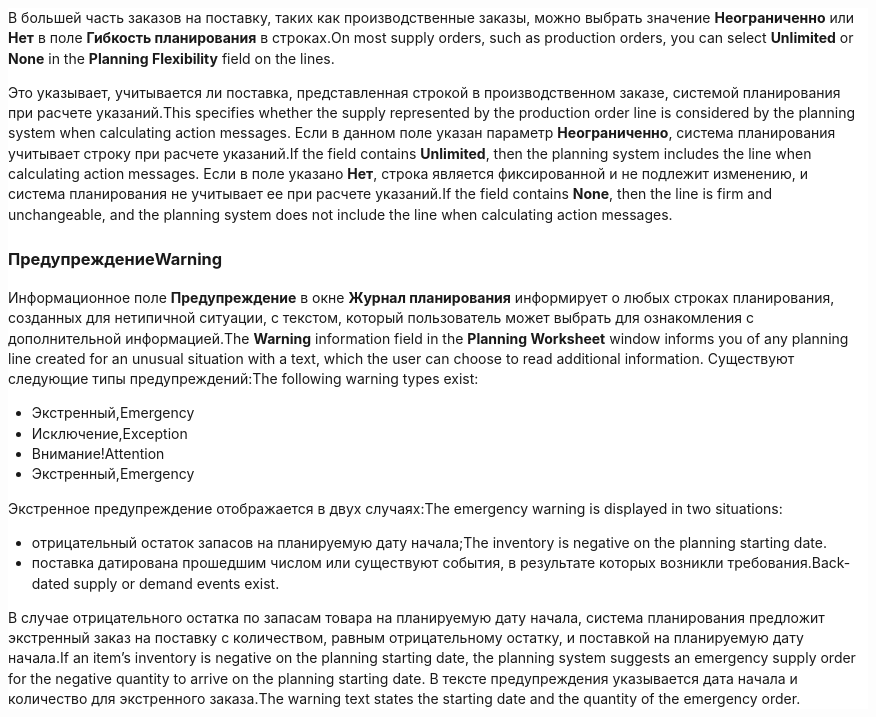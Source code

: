 <span data-ttu-id="e5b9e-163">В большей часть заказов на поставку, таких как производственные заказы, можно выбрать значение **Неограниченно** или **Нет** в поле **Гибкость планирования** в строках.</span><span class="sxs-lookup"><span data-stu-id="e5b9e-163">On most supply orders, such as production orders, you can select **Unlimited** or **None** in the **Planning Flexibility** field on the lines.</span></span>

<span data-ttu-id="e5b9e-164">Это указывает, учитывается ли поставка, представленная строкой в производственном заказе, системой планирования при расчете указаний.</span><span class="sxs-lookup"><span data-stu-id="e5b9e-164">This specifies whether the supply represented by the production order line is considered by the planning system when calculating action messages.</span></span>
<span data-ttu-id="e5b9e-165">Если в данном поле указан параметр **Неограниченно**, система планирования учитывает строку при расчете указаний.</span><span class="sxs-lookup"><span data-stu-id="e5b9e-165">If the field contains **Unlimited**, then the planning system includes the line when calculating action messages.</span></span> <span data-ttu-id="e5b9e-166">Если в поле указано **Нет**, строка является фиксированной и не подлежит изменению, и система планирования не учитывает ее при расчете указаний.</span><span class="sxs-lookup"><span data-stu-id="e5b9e-166">If the field contains **None**, then the line is firm and unchangeable, and the planning system does not include the line when calculating action messages.</span></span>

### <a name="warning"></a><span data-ttu-id="e5b9e-167">Предупреждение</span><span class="sxs-lookup"><span data-stu-id="e5b9e-167">Warning</span></span>
<span data-ttu-id="e5b9e-168">Информационное поле **Предупреждение** в окне **Журнал планирования** информирует о любых строках планирования, созданных для нетипичной ситуации, с текстом, который пользователь может выбрать для ознакомления с дополнительной информацией.</span><span class="sxs-lookup"><span data-stu-id="e5b9e-168">The **Warning** information field in the **Planning Worksheet** window informs you of any planning line created for an unusual situation with a text, which the user can choose to read additional information.</span></span> <span data-ttu-id="e5b9e-169">Существуют следующие типы предупреждений:</span><span class="sxs-lookup"><span data-stu-id="e5b9e-169">The following warning types exist:</span></span>

- <span data-ttu-id="e5b9e-170">Экстренный,</span><span class="sxs-lookup"><span data-stu-id="e5b9e-170">Emergency</span></span>
- <span data-ttu-id="e5b9e-171">Исключение,</span><span class="sxs-lookup"><span data-stu-id="e5b9e-171">Exception</span></span>
- <span data-ttu-id="e5b9e-172">Внимание!</span><span class="sxs-lookup"><span data-stu-id="e5b9e-172">Attention</span></span>
- <span data-ttu-id="e5b9e-173">Экстренный,</span><span class="sxs-lookup"><span data-stu-id="e5b9e-173">Emergency</span></span>

<span data-ttu-id="e5b9e-174">Экстренное предупреждение отображается в двух случаях:</span><span class="sxs-lookup"><span data-stu-id="e5b9e-174">The emergency warning is displayed in two situations:</span></span>

- <span data-ttu-id="e5b9e-175">отрицательный остаток запасов на планируемую дату начала;</span><span class="sxs-lookup"><span data-stu-id="e5b9e-175">The inventory is negative on the planning starting date.</span></span>
- <span data-ttu-id="e5b9e-176">поставка датирована прошедшим числом или существуют события, в результате которых возникли требования.</span><span class="sxs-lookup"><span data-stu-id="e5b9e-176">Back-dated supply or demand events exist.</span></span>

<span data-ttu-id="e5b9e-177">В случае отрицательного остатка по запасам товара на планируемую дату начала, система планирования предложит экстренный заказ на поставку с количеством, равным отрицательному остатку, и поставкой на планируемую дату начала.</span><span class="sxs-lookup"><span data-stu-id="e5b9e-177">If an item’s inventory is negative on the planning starting date, the planning system suggests an emergency supply order for the negative quantity to arrive on the planning starting date.</span></span> <span data-ttu-id="e5b9e-178">В тексте предупреждения указывается дата начала и количество для экстренного заказа.</span><span class="sxs-lookup"><span data-stu-id="e5b9e-178">The warning text states the starting date and the quantity of the emergency order.</span></span>
